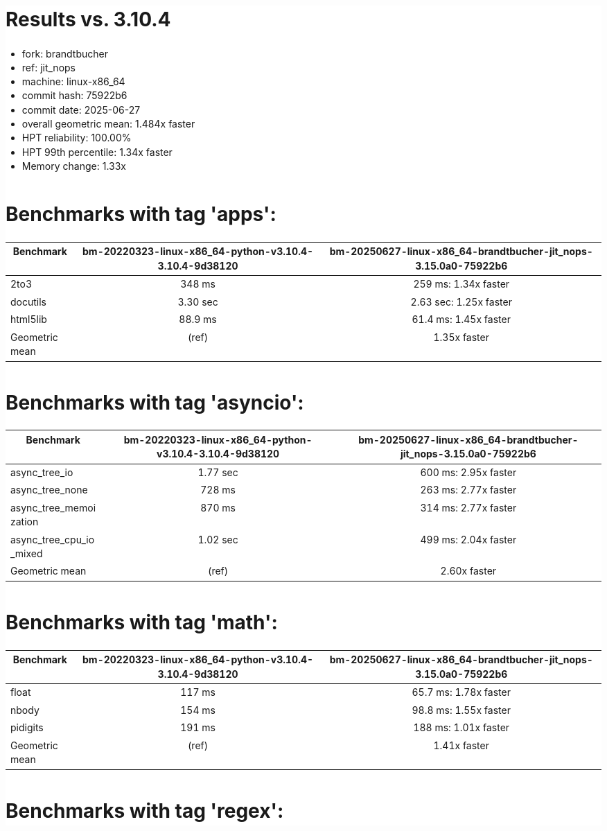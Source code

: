 # Results vs. 3.10.4

- fork: brandtbucher
- ref: jit_nops
- machine: linux-x86_64
- commit hash: 75922b6
- commit date: 2025-06-27
- overall geometric mean: 1.484x faster
- HPT reliability: 100.00%
- HPT 99th percentile: 1.34x faster
- Memory change: 1.33x

Benchmarks with tag 'apps':
===========================

| Benchmark      | bm-20220323-linux-x86_64-python-v3.10.4-3.10.4-9d38120 | bm-20250627-linux-x86_64-brandtbucher-jit_nops-3.15.0a0-75922b6 |
|----------------|:------------------------------------------------------:|:---------------------------------------------------------------:|
| 2to3           | 348 ms                                                 | 259 ms: 1.34x faster                                            |
| docutils       | 3.30 sec                                               | 2.63 sec: 1.25x faster                                          |
| html5lib       | 88.9 ms                                                | 61.4 ms: 1.45x faster                                           |
| Geometric mean | (ref)                                                  | 1.35x faster                                                    |

Benchmarks with tag 'asyncio':
==============================

| Benchmark               | bm-20220323-linux-x86_64-python-v3.10.4-3.10.4-9d38120 | bm-20250627-linux-x86_64-brandtbucher-jit_nops-3.15.0a0-75922b6 |
|-------------------------|:------------------------------------------------------:|:---------------------------------------------------------------:|
| async_tree_io           | 1.77 sec                                               | 600 ms: 2.95x faster                                            |
| async_tree_none         | 728 ms                                                 | 263 ms: 2.77x faster                                            |
| async_tree_memoization  | 870 ms                                                 | 314 ms: 2.77x faster                                            |
| async_tree_cpu_io_mixed | 1.02 sec                                               | 499 ms: 2.04x faster                                            |
| Geometric mean          | (ref)                                                  | 2.60x faster                                                    |

Benchmarks with tag 'math':
===========================

| Benchmark      | bm-20220323-linux-x86_64-python-v3.10.4-3.10.4-9d38120 | bm-20250627-linux-x86_64-brandtbucher-jit_nops-3.15.0a0-75922b6 |
|----------------|:------------------------------------------------------:|:---------------------------------------------------------------:|
| float          | 117 ms                                                 | 65.7 ms: 1.78x faster                                           |
| nbody          | 154 ms                                                 | 98.8 ms: 1.55x faster                                           |
| pidigits       | 191 ms                                                 | 188 ms: 1.01x faster                                            |
| Geometric mean | (ref)                                                  | 1.41x faster                                                    |

Benchmarks with tag 'regex':
============================
